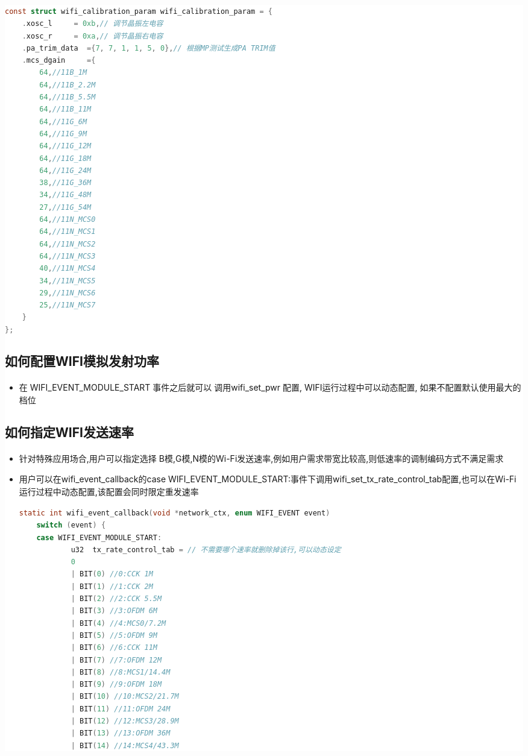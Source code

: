 ```c
const struct wifi_calibration_param wifi_calibration_param = {
    .xosc_l     = 0xb,// 调节晶振左电容
    .xosc_r     = 0xa,// 调节晶振右电容
    .pa_trim_data  ={7, 7, 1, 1, 5, 0},// 根据MP测试生成PA TRIM值
    .mcs_dgain     ={
        64,//11B_1M
        64,//11B_2.2M
        64,//11B_5.5M
		64,//11B_11M
        64,//11G_6M
        64,//11G_9M
        64,//11G_12M
        64,//11G_18M
        64,//11G_24M
        38,//11G_36M
        34,//11G_48M
        27,//11G_54M
        64,//11N_MCS0
        64,//11N_MCS1
        64,//11N_MCS2
        64,//11N_MCS3
        40,//11N_MCS4
        34,//11N_MCS5
        29,//11N_MCS6
        25,//11N_MCS7
    }
};
```



## 		如何配置WIFI模拟发射功率

- 在 WIFI_EVENT_MODULE_START 事件之后就可以 调用wifi_set_pwr 配置, WIFI运行过程中可以动态配置, 如果不配置默认使用最大的档位

  

## 		如何指定WIFI发送速率

- 针对特殊应用场合,用户可以指定选择 B模,G模,N模的Wi-Fi发送速率,例如用户需求带宽比较高,则低速率的调制编码方式不满足需求

- 用户可以在wifi_event_callback的case WIFI_EVENT_MODULE_START:事件下调用wifi_set_tx_rate_control_tab配置,也可以在Wi-Fi运行过程中动态配置,该配置会同时限定重发速率

  ```c
  static int wifi_event_callback(void *network_ctx, enum WIFI_EVENT event)
      switch (event) {
      case WIFI_EVENT_MODULE_START:
              u32  tx_rate_control_tab = // 不需要哪个速率就删除掉该行,可以动态设定
              0
              | BIT(0) //0:CCK 1M
              | BIT(1) //1:CCK 2M
              | BIT(2) //2:CCK 5.5M
              | BIT(3) //3:OFDM 6M
              | BIT(4) //4:MCS0/7.2M
              | BIT(5) //5:OFDM 9M
              | BIT(6) //6:CCK 11M
              | BIT(7) //7:OFDM 12M
              | BIT(8) //8:MCS1/14.4M
              | BIT(9) //9:OFDM 18M
              | BIT(10) //10:MCS2/21.7M
              | BIT(11) //11:OFDM 24M
              | BIT(12) //12:MCS3/28.9M
              | BIT(13) //13:OFDM 36M
              | BIT(14) //14:MCS4/43.3M
  ```